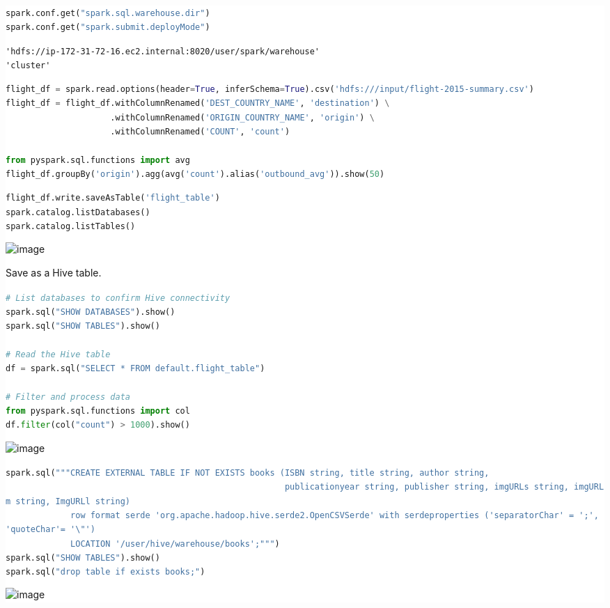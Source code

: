 ```python
spark.conf.get("spark.sql.warehouse.dir")
spark.conf.get("spark.submit.deployMode")
```


```
'hdfs://ip-172-31-72-16.ec2.internal:8020/user/spark/warehouse'
'cluster'
```

```python
flight_df = spark.read.options(header=True, inferSchema=True).csv('hdfs:///input/flight-2015-summary.csv')
flight_df = flight_df.withColumnRenamed('DEST_COUNTRY_NAME', 'destination') \
                     .withColumnRenamed('ORIGIN_COUNTRY_NAME', 'origin') \
                     .withColumnRenamed('COUNT', 'count')

from pyspark.sql.functions import avg
flight_df.groupBy('origin').agg(avg('count').alias('outbound_avg')).show(50)
```

```python
flight_df.write.saveAsTable('flight_table')
spark.catalog.listDatabases()
spark.catalog.listTables()

```
![image](https://github.com/user-attachments/assets/a84f9a4e-f6e9-49e6-a583-fbf95ae4f857)

Save as a Hive table.


```python
# List databases to confirm Hive connectivity
spark.sql("SHOW DATABASES").show()
spark.sql("SHOW TABLES").show()

# Read the Hive table
df = spark.sql("SELECT * FROM default.flight_table")

# Filter and process data
from pyspark.sql.functions import col
df.filter(col("count") > 1000).show()
```


<img width="459" alt="image" src="https://github.com/user-attachments/assets/d644f8d8-9114-430e-849e-b532e69a9050" />


```python
spark.sql("""CREATE EXTERNAL TABLE IF NOT EXISTS books (ISBN string, title string, author string,
                                                        publicationyear string, publisher string, imgURLs string, imgURLm string, ImgURLl string)
             row format serde 'org.apache.hadoop.hive.serde2.OpenCSVSerde' with serdeproperties ('separatorChar' = ';', 'quoteChar'= '\"')
             LOCATION '/user/hive/warehouse/books';""")
spark.sql("SHOW TABLES").show()
spark.sql("drop table if exists books;")
```
<img width="908" alt="image" src="https://github.com/user-attachments/assets/53f0b024-91c7-4714-8bc5-f9e9251d66e7" />
